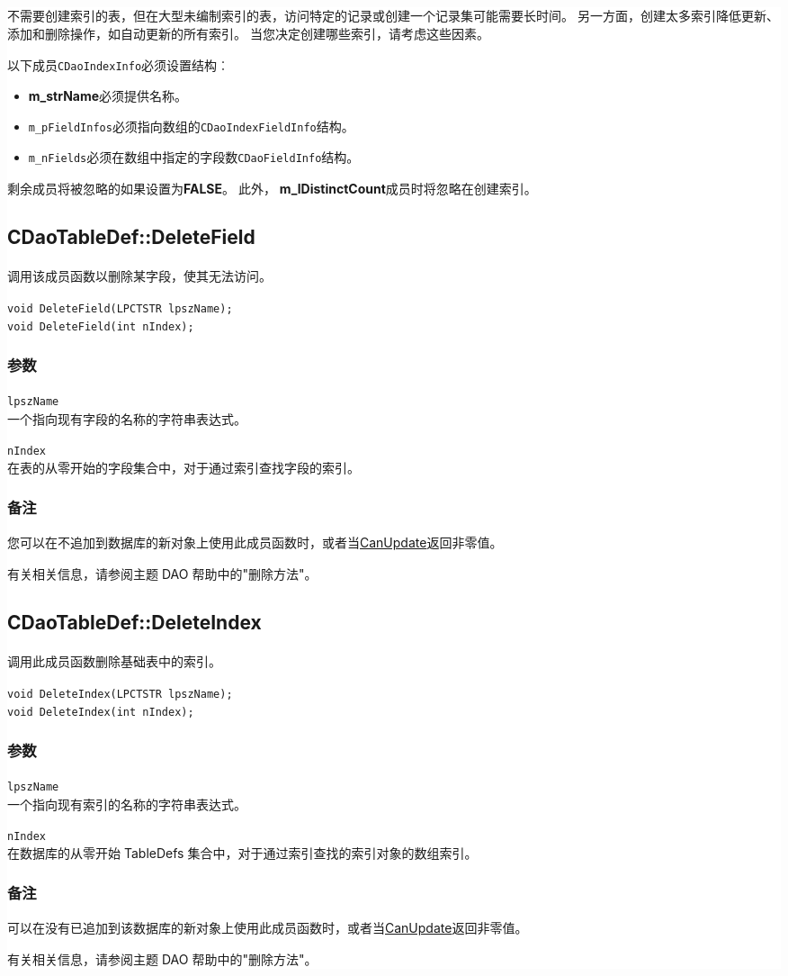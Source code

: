  不需要创建索引的表，但在大型未编制索引的表，访问特定的记录或创建一个记录集可能需要长时间。 另一方面，创建太多索引降低更新、 添加和删除操作，如自动更新的所有索引。 当您决定创建哪些索引，请考虑这些因素。  
  
 以下成员`CDaoIndexInfo`必须设置结构︰  
  
- **m_strName**必须提供名称。  
  
- `m_pFieldInfos`必须指向数组的`CDaoIndexFieldInfo`结构。  
  
- `m_nFields`必须在数组中指定的字段数`CDaoFieldInfo`结构。  
  
 剩余成员将被忽略的如果设置为**FALSE**。 此外， **m_lDistinctCount**成员时将忽略在创建索引。  
  
##  <a name="a-namedeletefielda--cdaotabledefdeletefield"></a><a name="deletefield"></a>CDaoTableDef::DeleteField  
 调用该成员函数以删除某字段，使其无法访问。  
  
```  
void DeleteField(LPCTSTR lpszName);  
void DeleteField(int nIndex);
```  
  
### <a name="parameters"></a>参数  
 `lpszName`  
 一个指向现有字段的名称的字符串表达式。  
  
 `nIndex`  
 在表的从零开始的字段集合中，对于通过索引查找字段的索引。  
  
### <a name="remarks"></a>备注  
 您可以在不追加到数据库的新对象上使用此成员函数时，或者当[CanUpdate](#canupdate)返回非零值。  
  
 有关相关信息，请参阅主题 DAO 帮助中的"删除方法"。  
  
##  <a name="a-namedeleteindexa--cdaotabledefdeleteindex"></a><a name="deleteindex"></a>CDaoTableDef::DeleteIndex  
 调用此成员函数删除基础表中的索引。  
  
```  
void DeleteIndex(LPCTSTR lpszName);  
void DeleteIndex(int nIndex);
```  
  
### <a name="parameters"></a>参数  
 `lpszName`  
 一个指向现有索引的名称的字符串表达式。  
  
 `nIndex`  
 在数据库的从零开始 TableDefs 集合中，对于通过索引查找的索引对象的数组索引。  
  
### <a name="remarks"></a>备注  
 可以在没有已追加到该数据库的新对象上使用此成员函数时，或者当[CanUpdate](#canupdate)返回非零值。  
  
 有关相关信息，请参阅主题 DAO 帮助中的"删除方法"。  
  